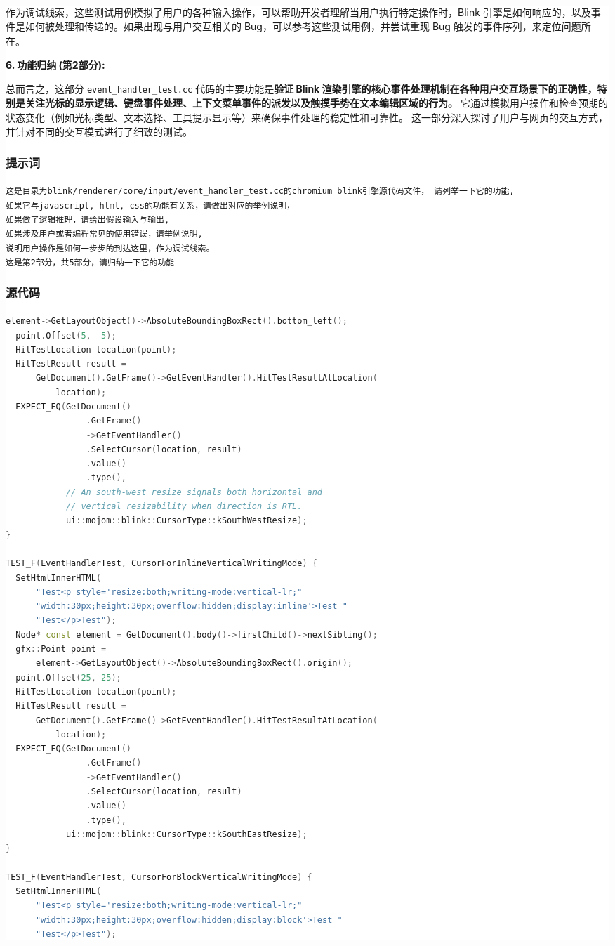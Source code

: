 作为调试线索，这些测试用例模拟了用户的各种输入操作，可以帮助开发者理解当用户执行特定操作时，Blink 引擎是如何响应的，以及事件是如何被处理和传递的。如果出现与用户交互相关的 Bug，可以参考这些测试用例，并尝试重现 Bug 触发的事件序列，来定位问题所在。

**6. 功能归纳 (第2部分):**

总而言之，这部分 `event_handler_test.cc` 代码的主要功能是**验证 Blink 渲染引擎的核心事件处理机制在各种用户交互场景下的正确性，特别是关注光标的显示逻辑、键盘事件处理、上下文菜单事件的派发以及触摸手势在文本编辑区域的行为。** 它通过模拟用户操作和检查预期的状态变化（例如光标类型、文本选择、工具提示显示等）来确保事件处理的稳定性和可靠性。 这一部分深入探讨了用户与网页的交互方式，并针对不同的交互模式进行了细致的测试。

### 提示词
```
这是目录为blink/renderer/core/input/event_handler_test.cc的chromium blink引擎源代码文件， 请列举一下它的功能, 
如果它与javascript, html, css的功能有关系，请做出对应的举例说明，
如果做了逻辑推理，请给出假设输入与输出,
如果涉及用户或者编程常见的使用错误，请举例说明,
说明用户操作是如何一步步的到达这里，作为调试线索。
这是第2部分，共5部分，请归纳一下它的功能
```

### 源代码
```cpp
element->GetLayoutObject()->AbsoluteBoundingBoxRect().bottom_left();
  point.Offset(5, -5);
  HitTestLocation location(point);
  HitTestResult result =
      GetDocument().GetFrame()->GetEventHandler().HitTestResultAtLocation(
          location);
  EXPECT_EQ(GetDocument()
                .GetFrame()
                ->GetEventHandler()
                .SelectCursor(location, result)
                .value()
                .type(),
            // An south-west resize signals both horizontal and
            // vertical resizability when direction is RTL.
            ui::mojom::blink::CursorType::kSouthWestResize);
}

TEST_F(EventHandlerTest, CursorForInlineVerticalWritingMode) {
  SetHtmlInnerHTML(
      "Test<p style='resize:both;writing-mode:vertical-lr;"
      "width:30px;height:30px;overflow:hidden;display:inline'>Test "
      "Test</p>Test");
  Node* const element = GetDocument().body()->firstChild()->nextSibling();
  gfx::Point point =
      element->GetLayoutObject()->AbsoluteBoundingBoxRect().origin();
  point.Offset(25, 25);
  HitTestLocation location(point);
  HitTestResult result =
      GetDocument().GetFrame()->GetEventHandler().HitTestResultAtLocation(
          location);
  EXPECT_EQ(GetDocument()
                .GetFrame()
                ->GetEventHandler()
                .SelectCursor(location, result)
                .value()
                .type(),
            ui::mojom::blink::CursorType::kSouthEastResize);
}

TEST_F(EventHandlerTest, CursorForBlockVerticalWritingMode) {
  SetHtmlInnerHTML(
      "Test<p style='resize:both;writing-mode:vertical-lr;"
      "width:30px;height:30px;overflow:hidden;display:block'>Test "
      "Test</p>Test");
```